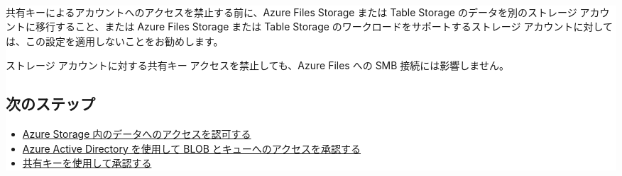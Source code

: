 共有キーによるアカウントへのアクセスを禁止する前に、Azure Files Storage または Table Storage のデータを別のストレージ アカウントに移行すること、または Azure Files Storage または Table Storage のワークロードをサポートするストレージ アカウントに対しては、この設定を適用しないことをお勧めします。

ストレージ アカウントに対する共有キー アクセスを禁止しても、Azure Files への SMB 接続には影響しません。

## <a name="next-steps"></a>次のステップ

- [Azure Storage 内のデータへのアクセスを認可する](./authorize-data-access.md)
- [Azure Active Directory を使用して BLOB とキューへのアクセスを承認する](authorize-data-access.md)
- [共有キーを使用して承認する](/rest/api/storageservices/authorize-with-shared-key)